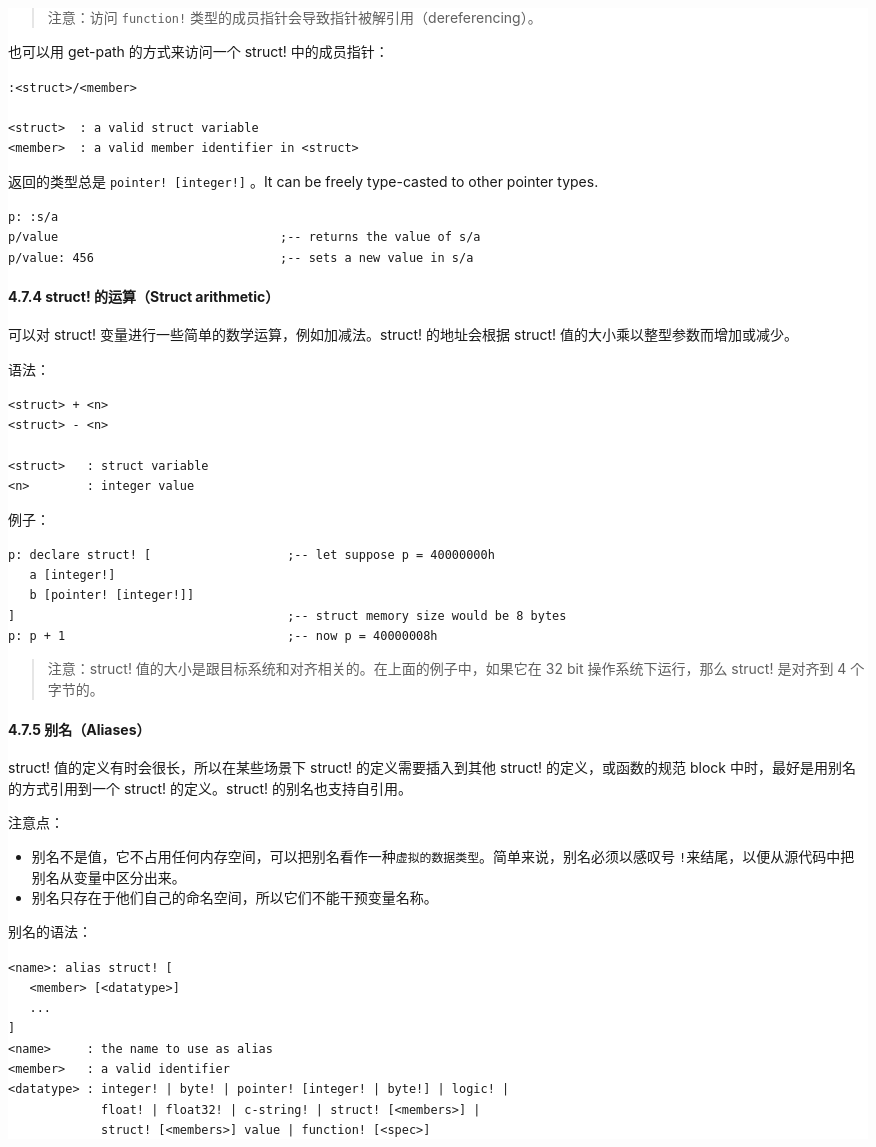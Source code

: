 > 注意：访问 `function!` 类型的成员指针会导致指针被解引用（dereferencing）。

也可以用 get-path 的方式来访问一个 struct! 中的成员指针：

```
:<struct>/<member>

<struct>  : a valid struct variable
<member>  : a valid member identifier in <struct>
```

返回的类型总是 `pointer! [integer!]` 。It can be freely type-casted to other pointer types.

```
p: :s/a
p/value                               ;-- returns the value of s/a
p/value: 456                          ;-- sets a new value in s/a
```

#### 4.7.4 struct! 的运算（Struct arithmetic）

可以对 struct! 变量进行一些简单的数学运算，例如加减法。struct! 的地址会根据 struct! 值的大小乘以整型参数而增加或减少。

语法：　

```
<struct> + <n>
<struct> - <n>

<struct>   : struct variable
<n>        : integer value
```

例子：　

```
p: declare struct! [                   ;-- let suppose p = 40000000h
   a [integer!]
   b [pointer! [integer!]]
]                                      ;-- struct memory size would be 8 bytes
p: p + 1                               ;-- now p = 40000008h
```

> 注意：struct! 值的大小是跟目标系统和对齐相关的。在上面的例子中，如果它在 32 bit 操作系统下运行，那么 struct! 是对齐到 4 个字节的。

#### 4.7.5 别名（Aliases）

struct! 值的定义有时会很长，所以在某些场景下 struct! 的定义需要插入到其他 struct! 的定义，或函数的规范 block 中时，最好是用别名的方式引用到一个 struct! 的定义。struct! 的别名也支持自引用。

注意点：

- 别名不是值，它不占用任何内存空间，可以把别名看作一种`虚拟的数据类型`。简单来说，别名必须以感叹号 `!`来结尾，以便从源代码中把别名从变量中区分出来。
- 别名只存在于他们自己的命名空间，所以它们不能干预变量名称。

别名的语法：

```
<name>: alias struct! [
   <member> [<datatype>]
   ...
]
<name>     : the name to use as alias
<member>   : a valid identifier
<datatype> : integer! | byte! | pointer! [integer! | byte!] | logic! |
             float! | float32! | c-string! | struct! [<members>] |
             struct! [<members>] value | function! [<spec>]
```

